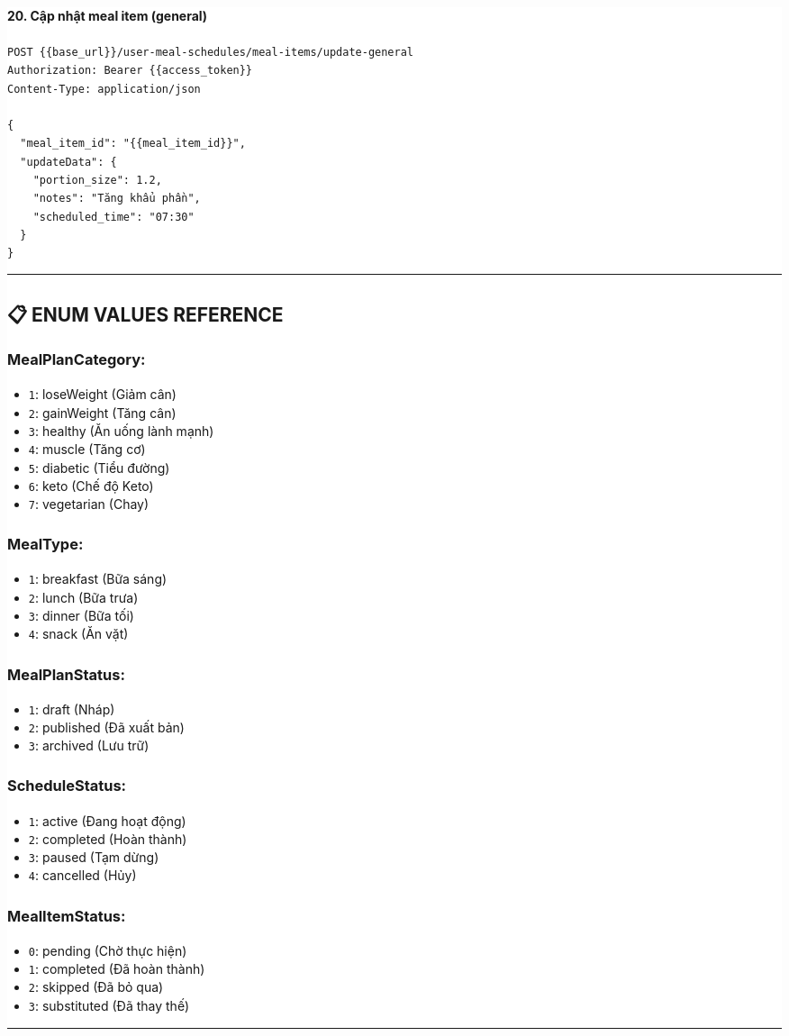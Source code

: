 #### **20. Cập nhật meal item (general)**
```http
POST {{base_url}}/user-meal-schedules/meal-items/update-general
Authorization: Bearer {{access_token}}
Content-Type: application/json

{
  "meal_item_id": "{{meal_item_id}}",
  "updateData": {
    "portion_size": 1.2,
    "notes": "Tăng khẩu phần",
    "scheduled_time": "07:30"
  }
}
```

---

## **📋 ENUM VALUES REFERENCE**

### **MealPlanCategory:**
- `1`: loseWeight (Giảm cân)
- `2`: gainWeight (Tăng cân)
- `3`: healthy (Ăn uống lành mạnh)
- `4`: muscle (Tăng cơ)
- `5`: diabetic (Tiểu đường)
- `6`: keto (Chế độ Keto)
- `7`: vegetarian (Chay)

### **MealType:**
- `1`: breakfast (Bữa sáng)
- `2`: lunch (Bữa trưa)
- `3`: dinner (Bữa tối)
- `4`: snack (Ăn vặt)

### **MealPlanStatus:**
- `1`: draft (Nháp)
- `2`: published (Đã xuất bản)
- `3`: archived (Lưu trữ)

### **ScheduleStatus:**
- `1`: active (Đang hoạt động)
- `2`: completed (Hoàn thành)
- `3`: paused (Tạm dừng)
- `4`: cancelled (Hủy)

### **MealItemStatus:**
- `0`: pending (Chờ thực hiện)
- `1`: completed (Đã hoàn thành)
- `2`: skipped (Đã bỏ qua)
- `3`: substituted (Đã thay thế)

---